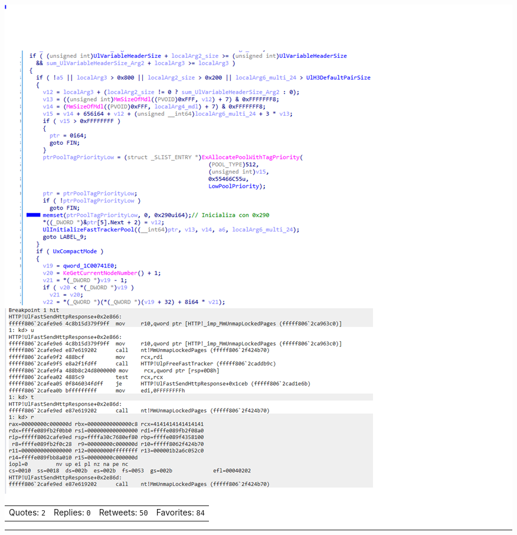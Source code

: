 <td><img src="pictures/http+++pbs.twimg.com+media+FQa5-OSXwAYSMDa.png" alt="http://pbs.twimg.com/media/FQa5-OSXwAYSMDa.png"></td>
<td><img src="pictures/http+++pbs.twimg.com+media+FQa5-QjXEAMJS9C.png" alt="http://pbs.twimg.com/media/FQa5-QjXEAMJS9C.png"></td>
</table></tr>
<table><tr>
<td>Quotes: <code>2</code></td>
<td>Replies: <code>0</code></td>
<td>Retweets: <code>50</code></td>
<td>Favorites: <code>84</code></td>
</tr></table>

---